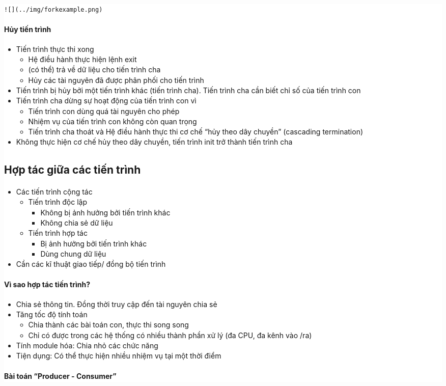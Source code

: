 	![](../img/forkexample.png)
#### Hủy tiến trình
- Tiến trình thực thi xong
	- Hệ điều hành thực hiện lệnh exit
	- (có thể) trả về dữ liệu cho tiến trình cha
	- Hủy các tài nguyên đã được phân phối cho tiến trình
- Tiến trình bị hủy bởi một tiến trình khác (tiến trình cha). Tiến trình cha cần biết chỉ số của tiến trình con
- Tiến trình cha dừng sự hoạt động của tiến trình con vì
	- Tiến trình con dùng quá tài nguyên cho phép
	- Nhiệm vụ của tiến trình con không còn quan trọng
	- Tiến trình cha thoát và Hệ điều hành thực thi cơ chế “hủy theo dây chuyền” (cascading termination)
- Không thực hiện cơ chế hủy theo dây chuyền, tiến trình init trở thành tiến trình cha
## Hợp tác giữa các tiến trình
- Các tiến trình cộng tác
	- Tiến trình độc lập
		- Không bị ảnh hưởng bởi tiến trình khác
		- Không chia sẻ dữ liệu
	- Tiến trình hợp tác
		- Bị ảnh hưởng bởi tiến trình khác
		- Dùng chung dữ liệu
- Cần các kĩ thuật giao tiếp/ đồng bộ tiến trình
#### Vì sao hợp tác tiến trình?
- Chia sẻ thông tin. Đồng thời truy cập đến tài nguyên chia sẻ
- Tăng tốc độ tính toán
	- Chia thành các bài toán con, thực thi song song
	- Chỉ có được trong các hệ thống có nhiều thành phần xử lý (đa CPU, đa kênh vào /ra)
- Tính module hóa: Chia nhỏ các chức năng
- Tiện dụng: Có thể thực hiện nhiều nhiệm vụ tại một thời điểm
#### Bài toán “Producer - Consumer”